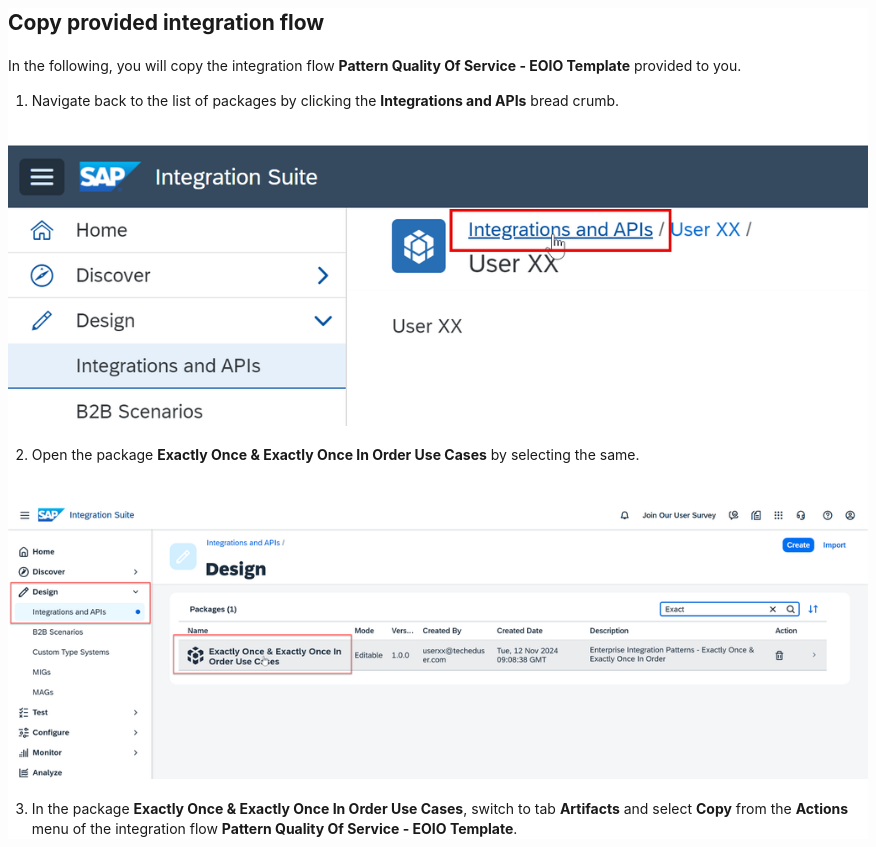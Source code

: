 
## Copy provided integration flow

In the following, you will copy the integration flow **Pattern Quality Of Service - EOIO Template** provided to you.

1. Navigate back to the list of packages by clicking the **Integrations and APIs** bread crumb.

<br>![image](/exercises/ex2/images/02-00-NavigateBack.png)

2. Open the package **Exactly Once & Exactly Once In Order Use Cases** by selecting the same.

<br>![image](/exercises/ex2/images/02-01-EnterEOPackage.png)
   
3. In the package **Exactly Once & Exactly Once In Order Use Cases**, switch to tab **Artifacts** and select **Copy** from the **Actions** menu of the integration flow **Pattern Quality Of Service - EOIO Template**.
